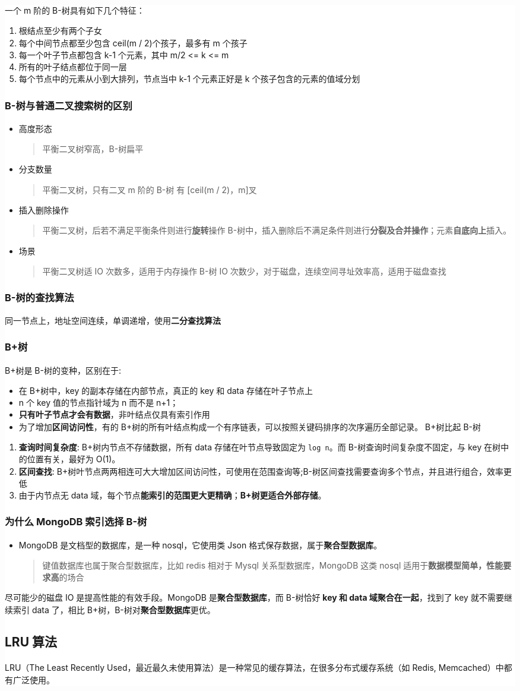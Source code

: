 一个 m 阶的 B-树具有如下几个特征：

1. 根结点至少有两个子女
2. 每个中间节点都至少包含 ceil(m / 2)个孩子，最多有 m 个孩子
3. 每一个叶子节点都包含 k-1 个元素，其中 m/2 <= k <= m
4. 所有的叶子结点都位于同一层
5. 每个节点中的元素从小到大排列，节点当中 k-1 个元素正好是 k 个孩子包含的元素的值域分划

### B-树与普通二叉搜索树的区别

- 高度形态

  > 平衡二叉树窄高，B-树扁平

- 分支数量
  > 平衡二叉树，只有二叉
  > m 阶的 B-树 有 [ceil(m / 2)，m]叉
- 插入删除操作
  > 平衡二叉树，后若不满足平衡条件则进行**旋转**操作
  > B-树中，插入删除后不满足条件则进行**分裂及合并操作**；元素**自底向上**插入。
- 场景
  > 平衡二叉树适 IO 次数多，适用于内存操作
  > B-树 IO 次数少，对于磁盘，连续空间寻址效率高，适用于磁盘查找

### B-树的查找算法

同一节点上，地址空间连续，单调递增，使用**二分查找算法**

### B+树

B+树是 B-树的变种，区别在于:

- 在 B+树中，key 的副本存储在内部节点，真正的 key 和 data 存储在叶子节点上
- n 个 key 值的节点指针域为 n 而不是 n+1；
- **只有叶子节点才会有数据**，非叶结点仅具有索引作用
- 为了增加**区间访问性**，有的 B+树的所有叶结点构成一个有序链表，可以按照关键码排序的次序遍历全部记录。
  B+树比起 B-树

1. **查询时间复杂度**: B+树内节点不存储数据，所有 data 存储在叶节点导致固定为 `log n`。而 B-树查询时间复杂度不固定，与 key 在树中的位置有关，最好为 O(1)。
2. **区间查找**: B+树叶节点两两相连可大大增加区间访问性，可使用在范围查询等;B-树区间查找需要查询多个节点，并且进行组合，效率更低
3. 由于内节点无 data 域，每个节点**能索引的范围更大更精确**；**B+树更适合外部存储**。

### 为什么 MongoDB 索引选择 B-树

- MongoDB 是文档型的数据库，是一种 nosql，它使用类 Json 格式保存数据，属于**聚合型数据库**。
  > 键值数据库也属于聚合型数据库，比如 redis
  > 相对于 Mysql 关系型数据库，MongoDB 这类 nosql 适用于**数据模型简单，性能要求高**的场合

尽可能少的磁盘 IO 是提高性能的有效手段。MongoDB 是**聚合型数据库**，而 B-树恰好 **key 和 data 域聚合在一起**，找到了 key 就不需要继续索引 data 了，相比 B+树，B-树对**聚合型数据库**更优。

## LRU 算法

LRU（The Least Recently Used，最近最久未使用算法）是一种常见的缓存算法，在很多分布式缓存系统（如 Redis, Memcached）中都有广泛使用。
